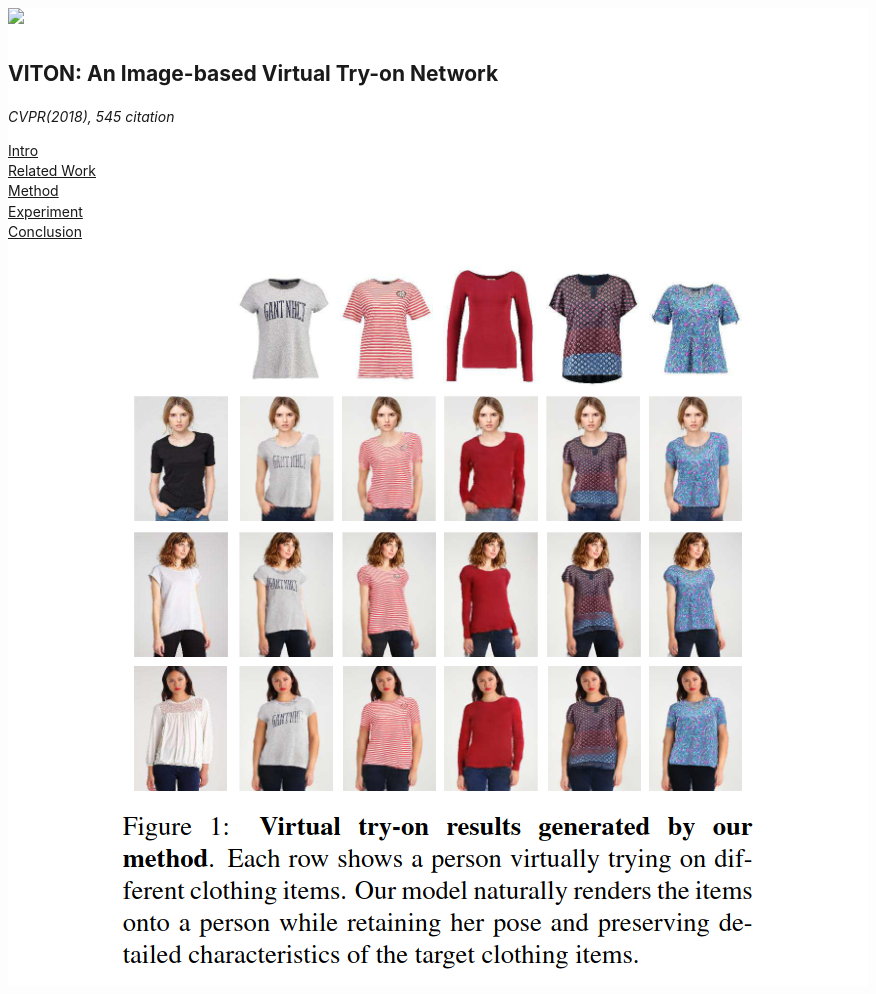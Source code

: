 <img src="https://capsule-render.vercel.app/api?type=waving&color=auto&height=80&section=header&text=Welcome%20Paper%20Review&fontSize=50" width="100%">


## VITON: An Image-based Virtual Try-on Network
*CVPR(2018), 545 citation*

[Intro](#intro)</br>
[Related Work](#related-work)</br>
[Method](#method)</br>
[Experiment](#experiment)</br>
[Conclusion](#conclusion)</br>

<p align="center">
<img src='./img1.png'>
</p>
